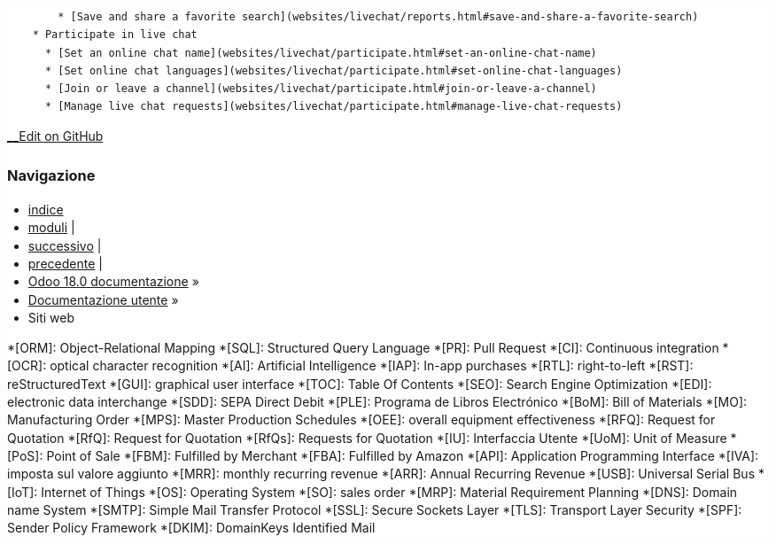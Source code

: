             * [Save and share a favorite search](websites/livechat/reports.html#save-and-share-a-favorite-search)
        * Participate in live chat
          * [Set an online chat name](websites/livechat/participate.html#set-an-online-chat-name)
          * [Set online chat languages](websites/livechat/participate.html#set-online-chat-languages)
          * [Join or leave a channel](websites/livechat/participate.html#join-or-leave-a-channel)
          * [Manage live chat requests](websites/livechat/participate.html#manage-live-chat-requests)



[ __Edit on GitHub](https://github.com/odoo/documentation/edit/18.0/content/applications/websites.rst)

### Navigazione

  * [indice](../genindex.html "Indice generale")
  * [moduli](../py-modindex.html "Indice del modulo Python") |
  * [successivo](websites/website.html "Sito web") |
  * [precedente](sales/members/members_analysis.html "Analisi iscritti") |
  * [Odoo 18.0 documentazione](../index-2.html) »
  * [Documentazione utente](../applications.html) »
  * Siti web


  *[ORM]: Object-Relational Mapping
  *[SQL]: Structured Query Language
  *[PR]: Pull Request
  *[CI]: Continuous integration
  *[OCR]: optical character recognition
  *[AI]: Artificial Intelligence
  *[IAP]: In-app purchases
  *[RTL]: right-to-left
  *[RST]: reStructuredText
  *[GUI]: graphical user interface
  *[TOC]: Table Of Contents
  *[SEO]: Search Engine Optimization
  *[EDI]: electronic data interchange
  *[SDD]: SEPA Direct Debit
  *[PLE]: Programa de Libros Electrónico
  *[BoM]: Bill of Materials
  *[MO]: Manufacturing Order
  *[MPS]: Master Production Schedules
  *[OEE]: overall equipment effectiveness
  *[RFQ]: Request for Quotation
  *[RfQ]: Request for Quotation
  *[RfQs]: Requests for Quotation
  *[IU]: Interfaccia Utente
  *[UoM]: Unit of Measure
  *[PoS]: Point of Sale
  *[FBM]: Fulfilled by Merchant
  *[FBA]: Fulfilled by Amazon
  *[API]: Application Programming Interface
  *[IVA]: imposta sul valore aggiunto
  *[MRR]: monthly recurring revenue
  *[ARR]: Annual Recurring Revenue
  *[USB]: Universal Serial Bus
  *[IoT]: Internet of Things
  *[OS]: Operating System
  *[SO]: sales order
  *[MRP]: Material Requirement Planning
  *[DNS]: Domain name System
  *[SMTP]: Simple Mail Transfer Protocol
  *[SSL]: Secure Sockets Layer
  *[TLS]: Transport Layer Security
  *[SPF]: Sender Policy Framework
  *[DKIM]: DomainKeys Identified Mail